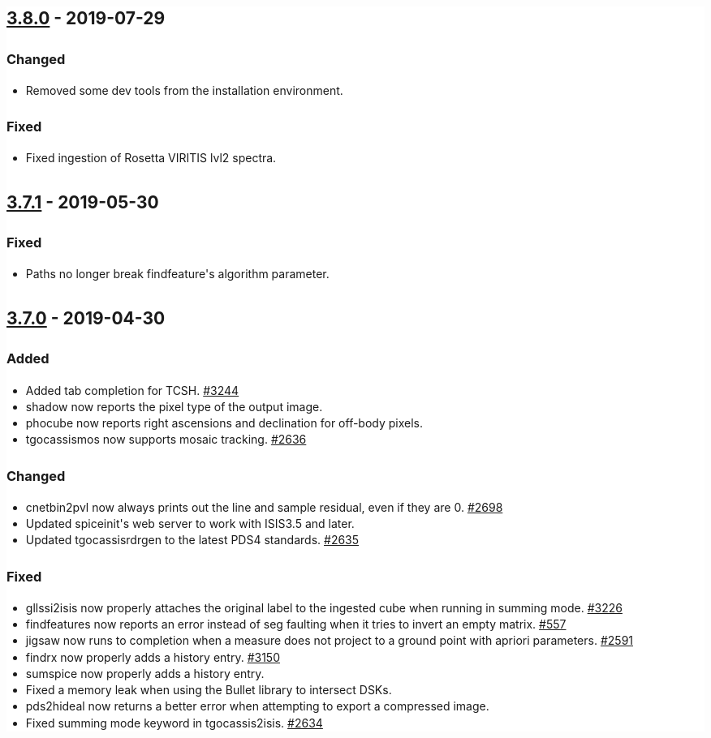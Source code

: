 ## [3.8.0] - 2019-07-29

### Changed

 - Removed some dev tools from the installation environment.

### Fixed

 - Fixed ingestion of Rosetta VIRITIS lvl2 spectra.

## [3.7.1] - 2019-05-30

### Fixed

- Paths no longer break findfeature's algorithm parameter.

## [3.7.0] - 2019-04-30

### Added

 - Added tab completion for TCSH. [#3244](https://github.com/USGS-Astrogeology/ISIS3/pull/3244)
 - shadow now reports the pixel type of the output image.
 - phocube now reports right ascensions and declination for off-body pixels.
 - tgocassismos now supports mosaic tracking. [#2636](https://github.com/USGS-Astrogeology/ISIS3/issues/2636)

### Changed

 - cnetbin2pvl now always prints out the line and sample residual, even if they are 0. [#2698](https://github.com/USGS-Astrogeology/ISIS3/issues/2698)
 - Updated spiceinit's web server to work with ISIS3.5 and later.
 - Updated tgocassisrdrgen to the latest PDS4 standards. [#2635](https://github.com/USGS-Astrogeology/ISIS3/issues/2635)

### Fixed

 - gllssi2isis now properly attaches the original label to the ingested cube when running in summing mode. [#3226](https://github.com/USGS-Astrogeology/ISIS3/pull/3226)
 - findfeatures now reports an error instead of seg faulting when it tries to invert an empty matrix. [#557](https://github.com/USGS-Astrogeology/ISIS3/issues/557)
 - jigsaw now runs to completion when a measure does not project to a ground point with apriori parameters. [#2591](https://github.com/USGS-Astrogeology/ISIS3/issues/2591)
 - findrx now properly adds a history entry. [#3150](https://github.com/USGS-Astrogeology/ISIS3/issues/3150)
 - sumspice now properly adds a history entry.
 - Fixed a memory leak when using the Bullet library to intersect DSKs.
 - pds2hideal now returns a better error when attempting to export a compressed image.
 - Fixed summing mode keyword in tgocassis2isis. [#2634](https://github.com/USGS-Astrogeology/ISIS3/issues/2634)


[unreleased]: https://github.com/USGS-Astrogeology/ISIS3/compare/7.0.0...HEAD
[7.0.0]: https://github.com/USGS-Astrogeology/ISIS3/compare/6.0.0...7.0.0
[6.0.0]: https://github.com/USGS-Astrogeology/ISIS3/compare/5.0.2...6.0.0
[5.0.2]: https://github.com/USGS-Astrogeology/ISIS3/compare/5.0.1...5.0.2
[5.0.1]: https://github.com/USGS-Astrogeology/ISIS3/compare/5.0.0...5.0.1
[5.0.0]: https://github.com/USGS-Astrogeology/ISIS3/compare/4.4.0...5.0.0
[4.4.0]: https://github.com/USGS-Astrogeology/ISIS3/compare/4.3.0...4.4.0
[4.3.0]: https://github.com/USGS-Astrogeology/ISIS3/compare/4.2.0...4.3.0
[4.2.0]: https://github.com/USGS-Astrogeology/ISIS3/compare/4.1.1...4.2.0
[4.1.1]: https://github.com/USGS-Astrogeology/ISIS3/compare/4.1.0...4.1.1
[4.1.0]: https://github.com/USGS-Astrogeology/ISIS3/compare/4.0.1...4.1.0
[4.0.1]: https://github.com/USGS-Astrogeology/ISIS3/compare/4.0.0...4.0.1
[4.0.0]: https://github.com/USGS-Astrogeology/ISIS3/compare/3.9.1...4.0.0
[3.9.1]: https://github.com/USGS-Astrogeology/ISIS3/compare/3.9.0...3.9.1
[3.9.0]: https://github.com/USGS-Astrogeology/ISIS3/compare/3.8.1...3.9.0
[3.8.1]: https://github.com/USGS-Astrogeology/ISIS3/compare/3.8.0...3.8.1
[3.8.0]: https://github.com/USGS-Astrogeology/ISIS3/compare/3.7.1...3.8.0
[3.7.1]: https://github.com/USGS-Astrogeology/ISIS3/compare/3.7.0_0...3.7.1
[3.7.0]: https://github.com/USGS-Astrogeology/ISIS3/compare/v3.6.2...3.7.0_0
[3.6.2]: https://github.com/USGS-Astrogeology/ISIS3/compare/3.6.1...v3.6.2